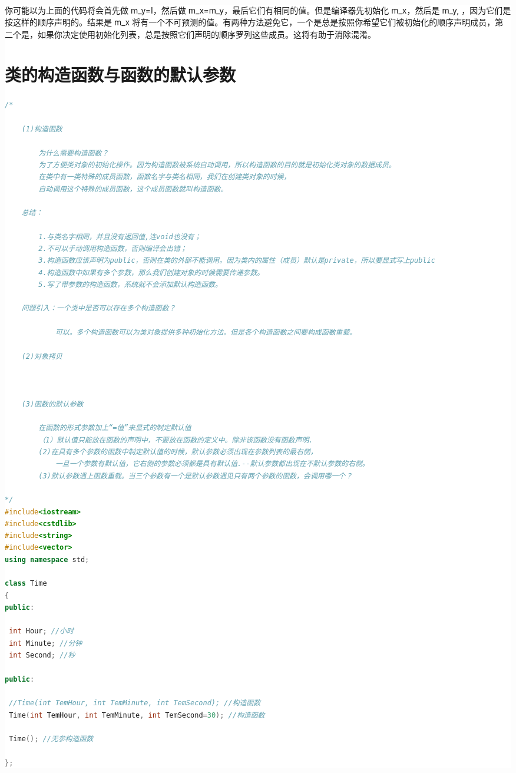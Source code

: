 你可能以为上面的代码将会首先做 m_y=I，然后做 m_x=m_y，最后它们有相同的值。但是编译器先初始化 m_x，然后是 m_y, ，因为它们是按这样的顺序声明的。结果是 m_x 将有一个不可预测的值。有两种方法避免它，一个是总是按照你希望它们被初始化的顺序声明成员，第二个是，如果你决定使用初始化列表，总是按照它们声明的顺序罗列这些成员。这将有助于消除混淆。

# 类的构造函数与函数的默认参数

```c++
/*

    (1)构造函数

        为什么需要构造函数？
        为了方便类对象的初始化操作。因为构造函数被系统自动调用，所以构造函数的目的就是初始化类对象的数据成员。
        在类中有一类特殊的成员函数，函数名字与类名相同，我们在创建类对象的时候，
        自动调用这个特殊的成员函数，这个成员函数就叫构造函数。

    总结：

        1.与类名字相同，并且没有返回值,连void也没有；
        2.不可以手动调用构造函数，否则编译会出错；
        3.构造函数应该声明为public，否则在类的外部不能调用。因为类内的属性（成员）默认是private，所以要显式写上public
        4.构造函数中如果有多个参数，那么我们创建对象的时候需要传递参数。
        5.写了带参数的构造函数，系统就不会添加默认构造函数。

    问题引入：一个类中是否可以存在多个构造函数？

            可以。多个构造函数可以为类对象提供多种初始化方法。但是各个构造函数之间要构成函数重载。

    (2)对象拷贝

        

    (3)函数的默认参数

        在函数的形式参数加上“=值”来显式的制定默认值
        （1）默认值只能放在函数的声明中，不要放在函数的定义中。除非该函数没有函数声明.
        (2)在具有多个参数的函数中制定默认值的时候，默认参数必须出现在参数列表的最右侧，
            一旦一个参数有默认值，它右侧的参数必须都是具有默认值.--默认参数都出现在不默认参数的右侧。
        (3)默认参数遇上函数重载。当三个参数有一个是默认参数遇见只有两个参数的函数，会调用哪一个？

*/
#include<iostream>
#include<cstdlib>
#include<string>
#include<vector>
using namespace std; 

class Time
{
public:

 int Hour; //小时
 int Minute; //分钟
 int Second; //秒

public:

 //Time(int TemHour, int TemMinute, int TemSecond); //构造函数
 Time(int TemHour, int TemMinute, int TemSecond=30); //构造函数

 Time(); //无参构造函数

}; 

```